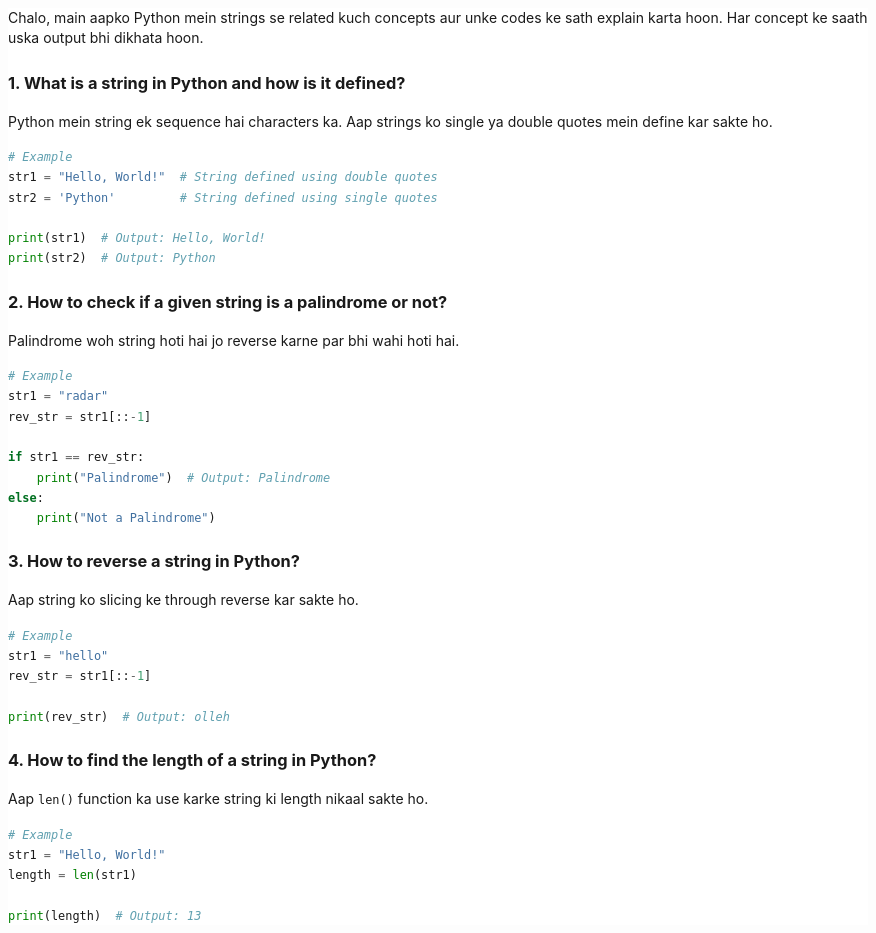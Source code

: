 



Chalo, main aapko Python mein strings se related kuch concepts aur unke codes ke sath explain karta hoon. Har concept ke saath uska output bhi dikhata hoon.

### 1. What is a string in Python and how is it defined?
Python mein string ek sequence hai characters ka. Aap strings ko single ya double quotes mein define kar sakte ho.

```python
# Example
str1 = "Hello, World!"  # String defined using double quotes
str2 = 'Python'         # String defined using single quotes

print(str1)  # Output: Hello, World!
print(str2)  # Output: Python
```

### 2. How to check if a given string is a palindrome or not?
Palindrome woh string hoti hai jo reverse karne par bhi wahi hoti hai.

```python
# Example
str1 = "radar"
rev_str = str1[::-1]

if str1 == rev_str:
    print("Palindrome")  # Output: Palindrome
else:
    print("Not a Palindrome")
```

### 3. How to reverse a string in Python?
Aap string ko slicing ke through reverse kar sakte ho.

```python
# Example
str1 = "hello"
rev_str = str1[::-1]

print(rev_str)  # Output: olleh
```

### 4. How to find the length of a string in Python?
Aap `len()` function ka use karke string ki length nikaal sakte ho.

```python
# Example
str1 = "Hello, World!"
length = len(str1)

print(length)  # Output: 13
```
